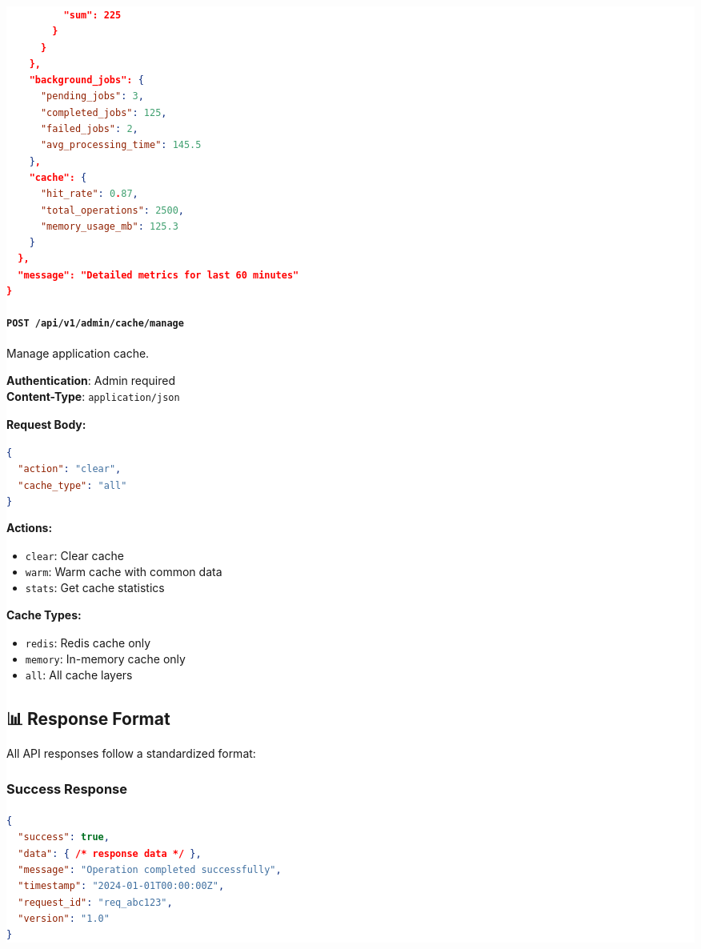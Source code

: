 ```json
          "sum": 225
        }
      }
    },
    "background_jobs": {
      "pending_jobs": 3,
      "completed_jobs": 125,
      "failed_jobs": 2,
      "avg_processing_time": 145.5
    },
    "cache": {
      "hit_rate": 0.87,
      "total_operations": 2500,
      "memory_usage_mb": 125.3
    }
  },
  "message": "Detailed metrics for last 60 minutes"
}
```

#### `POST /api/v1/admin/cache/manage`
Manage application cache.

**Authentication**: Admin required  
**Content-Type**: `application/json`

**Request Body:**
```json
{
  "action": "clear",
  "cache_type": "all"
}
```

**Actions:**
- `clear`: Clear cache
- `warm`: Warm cache with common data
- `stats`: Get cache statistics

**Cache Types:**
- `redis`: Redis cache only
- `memory`: In-memory cache only
- `all`: All cache layers

## 📊 **Response Format**

All API responses follow a standardized format:

### **Success Response**
```json
{
  "success": true,
  "data": { /* response data */ },
  "message": "Operation completed successfully",
  "timestamp": "2024-01-01T00:00:00Z",
  "request_id": "req_abc123",
  "version": "1.0"
}
```
